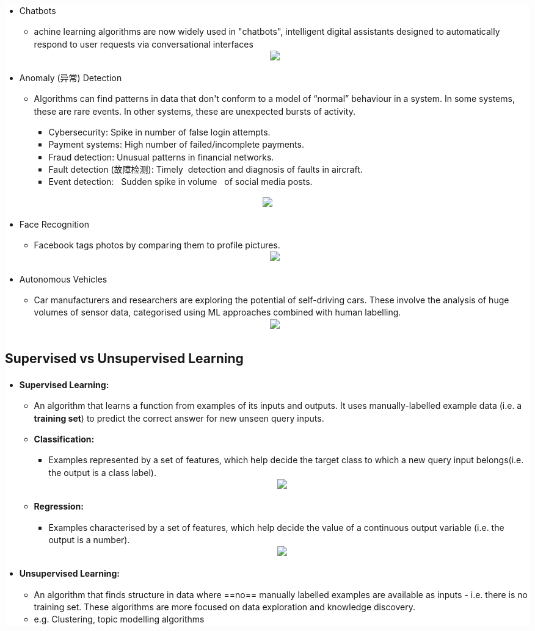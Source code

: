 * Chatbots
	* achine learning algorithms are now widely used in "chatbots", intelligent digital assistants designed to automatically respond to user requests via conversational interfaces
	
	<center><img src="./static/blogs-images/chatbot.png" width="400"></img></center>

* Anomaly (异常) Detection
	* Algorithms can find patterns in data that don't conform to a model of “normal” behaviour in a system. In some systems, these are rare events. In other systems, these are unexpected bursts of activity.
	
		* Cybersecurity: Spike in number of false login attempts.
		* Payment systems: High number of failed/incomplete payments.
		* Fraud detection: Unusual patterns in financial networks.
		* Fault detection (故障检测): Timely  detection and diagnosis of faults in aircraft.
 		* Event detection:   Sudden spike in volume   of social media posts.
 
 <center><img src="./static/blogs-images/anomaly-detection.png" width="400"></img></center>
 
 
* Face Recognition
 	* Facebook tags photos by comparing them to profile pictures.
 	
 	
 	<center><img src="./static/blogs-images/face-recognition.png" width="400"></img></center>
 
* Autonomous Vehicles
 	* Car manufacturers and researchers are exploring the potential of self-driving cars. These involve the analysis of huge volumes of sensor data, categorised using ML approaches combined with human labelling.
 	
 	<center><img src="./static/blogs-images/self-driving-cars.jpg" width="400"></img></center>

## Supervised vs Unsupervised Learning

* **Supervised Learning:**
	* An algorithm that learns a function from examples of its inputs and outputs. It uses manually-labelled example data (i.e. a **training set**) to predict the correct answer for new unseen query inputs.
	
	* **Classification:**
		* Examples represented by a set of features, which help decide the target class to which a new query input belongs(i.e. the output is a class label).
		
		<center><img src="./static/blogs-images/classification.png" width="300"></img></center>
	
	* **Regression:**
		* Examples characterised by a set of features, which help decide the value of a continuous output variable (i.e. the output is a number).
		
		<center><img src="./static/blogs-images/regression.png" width="300"></img></center>
		
* **Unsupervised Learning:**
	* An algorithm that finds structure in data where ==no== manually labelled examples are available as inputs - i.e. there is no training set. These algorithms are more focused on data exploration and knowledge discovery. 
	* e.g. Clustering, topic modelling algorithms
